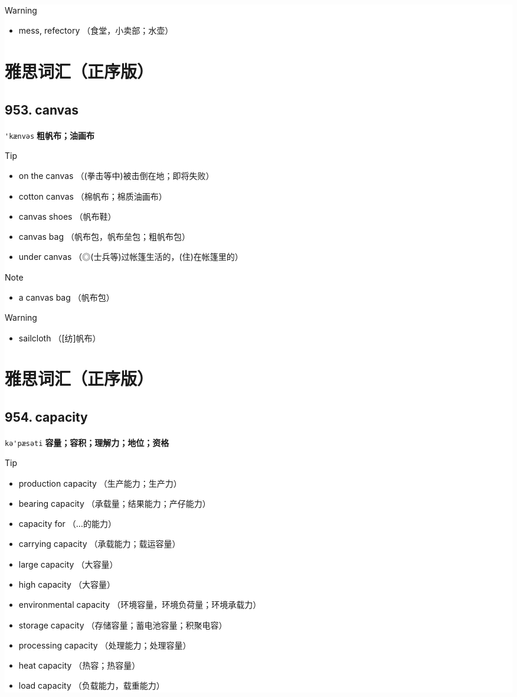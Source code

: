 > [!WARNING]
>
> - mess, refectory （食堂，小卖部；水壶）
>

# 雅思词汇（正序版）

## 953. canvas

`'kænvəs`  **粗帆布；油画布**

> [!TIP]
>
> - on the canvas （(拳击等中)被击倒在地；即将失败）
>
> - cotton canvas （棉帆布；棉质油画布）
>
> - canvas shoes （帆布鞋）
>
> - canvas bag （帆布包，帆布垒包；粗帆布包）
>
> - under canvas （◎(士兵等)过帐篷生活的，(住)在帐篷里的）
>

> [!NOTE]
>
> - a canvas bag （帆布包）
>

> [!WARNING]
>
> - sailcloth （[纺]帆布）
>

# 雅思词汇（正序版）

## 954. capacity

`kə'pæsəti`  **容量；容积；理解力；地位；资格**

> [!TIP]
>
> - production capacity （生产能力；生产力）
>
> - bearing capacity （承载量；结果能力；产仔能力）
>
> - capacity for （…的能力）
>
> - carrying capacity （承载能力；载运容量）
>
> - large capacity （大容量）
>
> - high capacity （大容量）
>
> - environmental capacity （环境容量，环境负荷量；环境承载力）
>
> - storage capacity （存储容量；蓄电池容量；积聚电容）
>
> - processing capacity （处理能力；处理容量）
>
> - heat capacity （热容；热容量）
>
> - load capacity （负载能力，载重能力）